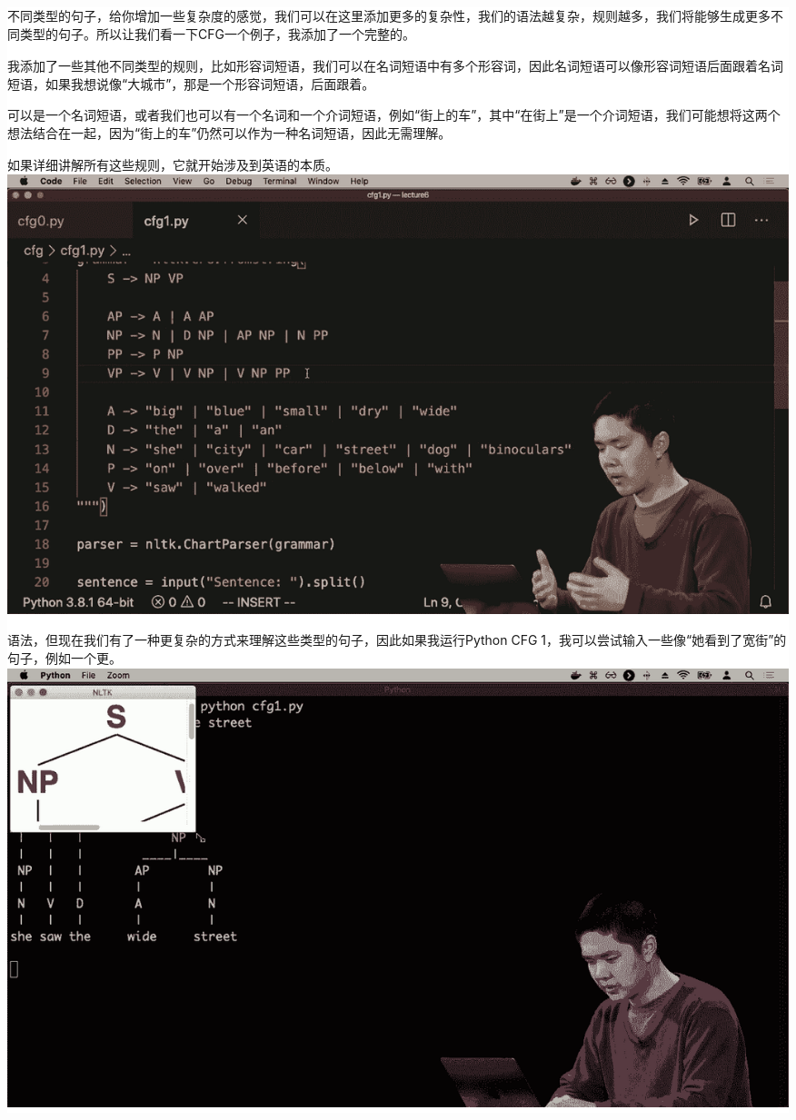 不同类型的句子，给你增加一些复杂度的感觉，我们可以在这里添加更多的复杂性，我们的语法越复杂，规则越多，我们将能够生成更多不同类型的句子。所以让我们看一下CFG一个例子，我添加了一个完整的。

我添加了一些其他不同类型的规则，比如形容词短语，我们可以在名词短语中有多个形容词，因此名词短语可以像形容词短语后面跟着名词短语，如果我想说像“大城市”，那是一个形容词短语，后面跟着。

可以是一个名词短语，或者我们也可以有一个名词和一个介词短语，例如“街上的车”，其中“在街上”是一个介词短语，我们可能想将这两个想法结合在一起，因为“街上的车”仍然可以作为一种名词短语，因此无需理解。

如果详细讲解所有这些规则，它就开始涉及到英语的本质。![](img/559ba0d11d051ef75d0b13fef6ef5ac7_88.png)

语法，但现在我们有了一种更复杂的方式来理解这些类型的句子，因此如果我运行Python CFG 1，我可以尝试输入一些像“她看到了宽街”的句子，例如一个更。![](img/559ba0d11d051ef75d0b13fef6ef5ac7_90.png)
